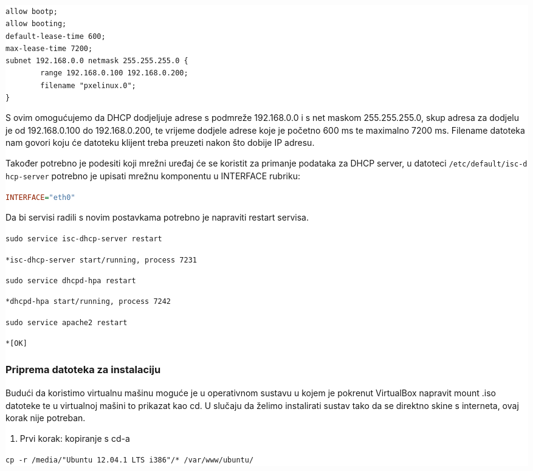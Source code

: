 ``` nginx
allow bootp;
allow booting;
default-lease-time 600;
max-lease-time 7200;
subnet 192.168.0.0 netmask 255.255.255.0 {
        range 192.168.0.100 192.168.0.200;
        filename "pxelinux.0";
}
```

S ovim omogućujemo da DHCP dodjeljuje adrese s podmreže 192.168.0.0 i s net maskom 255.255.255.0, skup adresa za dodjelu je od 192.168.0.100 do 192.168.0.200, te vrijeme dodjele adrese koje je početno 600 ms te maximalno 7200 ms. Filename datoteka nam govori koju će datoteku klijent treba preuzeti nakon što dobije IP adresu.

Također potrebno je podesiti koji mrežni uređaj će se koristit za primanje podataka za DHCP server, u datoteci `/etc/default/isc-dhcp-server` potrebno je upisati mrežnu komponentu u INTERFACE rubriku:

``` ini
INTERFACE="eth0"
```

Da bi servisi radili s novim postavkama potrebno je napraviti restart servisa.

``` shell
sudo service isc-dhcp-server restart
```

``` shell-session
*isc-dhcp-server start/running, process 7231
```

``` shell
sudo service dhcpd-hpa restart
```

``` shell-session
*dhcpd-hpa start/running, process 7242
```

``` shell
sudo service apache2 restart
```

``` shell-session
*[OK]
```

### Priprema datoteka za instalaciju

Budući da koristimo virtualnu mašinu moguće je u operativnom sustavu u kojem je pokrenut VirtualBox napravit mount .iso datoteke te u virtualnoj mašini to prikazat kao cd. U slučaju da želimo instalirati sustav tako da se direktno skine s interneta, ovaj korak nije potreban.

1. Prvi korak: kopiranje s cd-a

``` shell
cp -r /media/"Ubuntu 12.04.1 LTS i386"/* /var/www/ubuntu/
```
